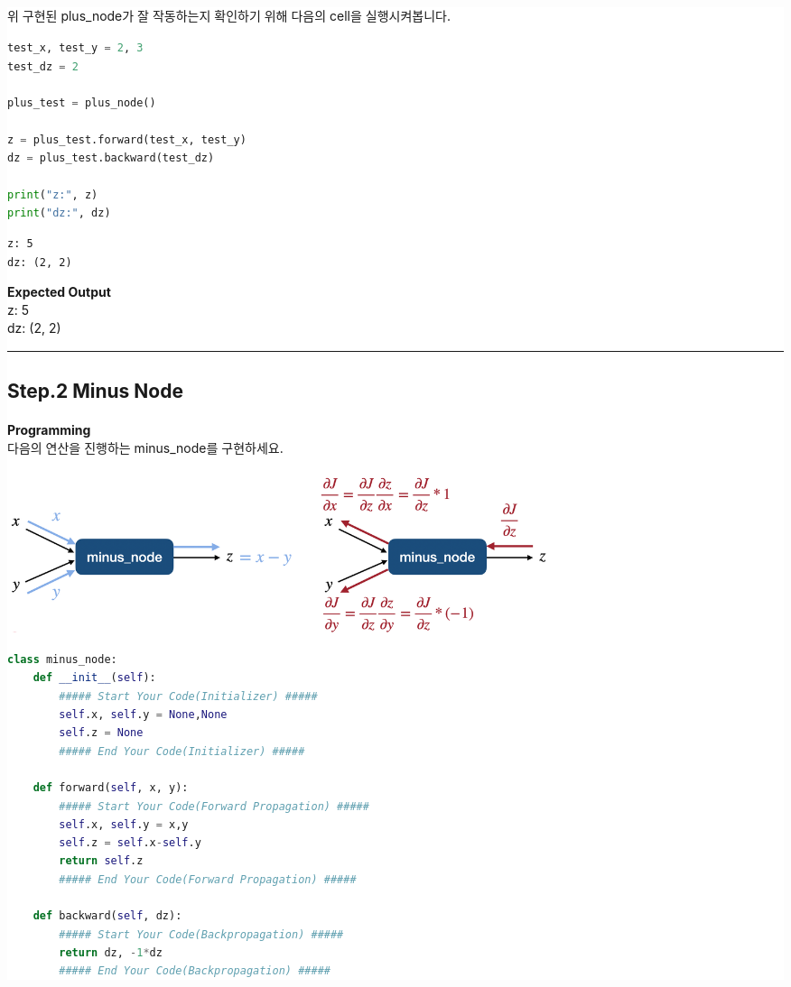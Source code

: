 위 구현된 plus_node가 잘 작동하는지 확인하기 위해 다음의 cell을 실행시켜봅니다.


```python
test_x, test_y = 2, 3
test_dz = 2

plus_test = plus_node()

z = plus_test.forward(test_x, test_y)
dz = plus_test.backward(test_dz)

print("z:", z)
print("dz:", dz)
```

    z: 5
    dz: (2, 2)


**Expected Output**  
z: 5  
dz: (2, 2)

***
## Step.2 Minus Node

**Programming**  
다음의 연산을 진행하는 minus_node를 구현하세요.

<img src='./imgs/3_04_02.png' width = 600>


```python
class minus_node:
    def __init__(self):
        ##### Start Your Code(Initializer) #####
        self.x, self.y = None,None
        self.z = None
        ##### End Your Code(Initializer) #####
        
    def forward(self, x, y):
        ##### Start Your Code(Forward Propagation) #####
        self.x, self.y = x,y
        self.z = self.x-self.y
        return self.z
        ##### End Your Code(Forward Propagation) #####
    
    def backward(self, dz):
        ##### Start Your Code(Backpropagation) #####
        return dz, -1*dz
        ##### End Your Code(Backpropagation) #####
```

